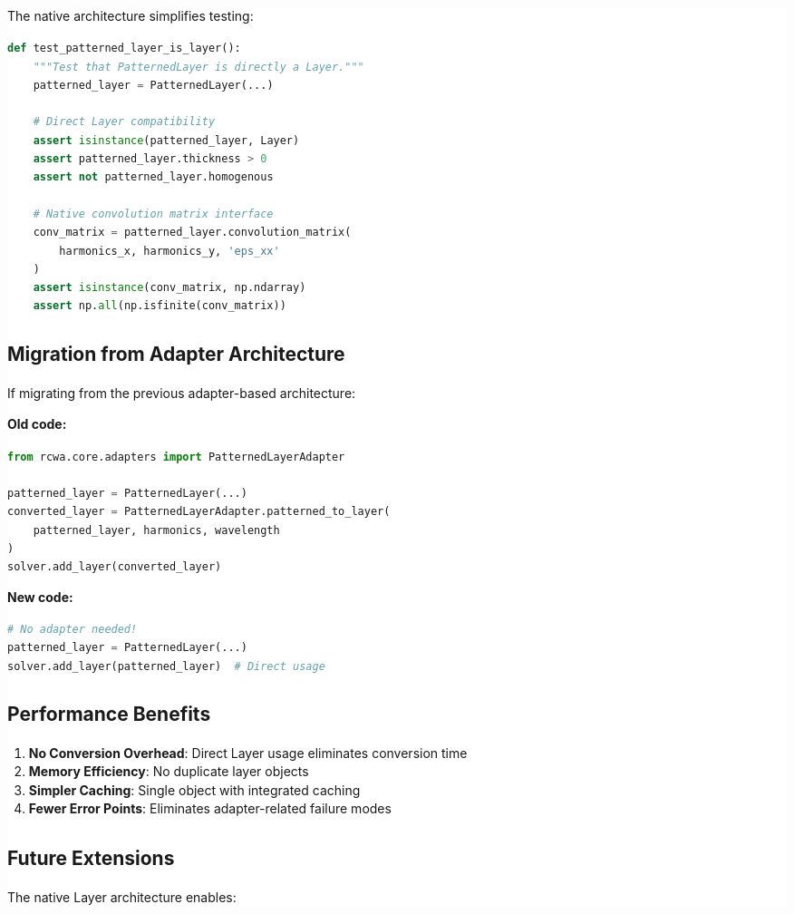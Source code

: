 The native architecture simplifies testing:

```python
def test_patterned_layer_is_layer():
    """Test that PatternedLayer is directly a Layer."""
    patterned_layer = PatternedLayer(...)
    
    # Direct Layer compatibility
    assert isinstance(patterned_layer, Layer)
    assert patterned_layer.thickness > 0
    assert not patterned_layer.homogenous
    
    # Native convolution matrix interface
    conv_matrix = patterned_layer.convolution_matrix(
        harmonics_x, harmonics_y, 'eps_xx'
    )
    assert isinstance(conv_matrix, np.ndarray)
    assert np.all(np.isfinite(conv_matrix))
```

## Migration from Adapter Architecture

If migrating from the previous adapter-based architecture:

**Old code:**
```python
from rcwa.core.adapters import PatternedLayerAdapter

patterned_layer = PatternedLayer(...)
converted_layer = PatternedLayerAdapter.patterned_to_layer(
    patterned_layer, harmonics, wavelength
)
solver.add_layer(converted_layer)
```

**New code:**
```python
# No adapter needed!
patterned_layer = PatternedLayer(...)
solver.add_layer(patterned_layer)  # Direct usage
```

## Performance Benefits

1. **No Conversion Overhead**: Direct Layer usage eliminates conversion time
2. **Memory Efficiency**: No duplicate layer objects
3. **Simpler Caching**: Single object with integrated caching
4. **Fewer Error Points**: Eliminates adapter-related failure modes

## Future Extensions

The native Layer architecture enables:
